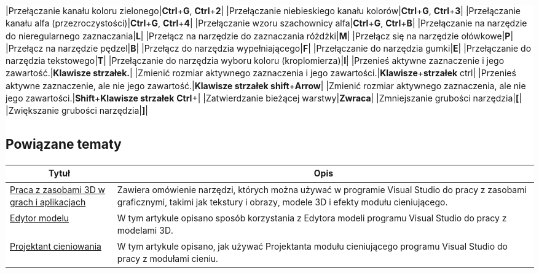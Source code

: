 |Przełączanie kanału koloru zielonego|**Ctrl**+**G**, **Ctrl**+**2**|
|Przełączanie niebieskiego kanału kolorów|**Ctrl**+**G**, **Ctrl**+**3**|
|Przełączanie kanału alfa (przezroczystości)|**Ctrl**+**G**, **Ctrl**+**4**|
|Przełączanie wzoru szachownicy alfa|**Ctrl**+**G**, **Ctrl**+**B**|
|Przełączanie na narzędzie do nieregularnego zaznaczania|**L**|
|Przełącz na narzędzie do zaznaczania różdżki|**M**|
|Przełącz się na narzędzie ołówkowe|**P**|
|Przełącz na narzędzie pędzel|**B**|
|Przełącz do narzędzia wypełniającego|**F**|
|Przełączanie do narzędzia gumki|**E**|
|Przełączanie do narzędzia tekstowego|**T**|
|Przełączanie do narzędzia wyboru koloru (kroplomierza)|**I**|
|Przenieś aktywne zaznaczenie i jego zawartość.|**Klawisze strzałek.**|
|Zmienić rozmiar aktywnego zaznaczenia i jego zawartości.|**Klawisze**+**strzałek** ctrl|
|Przenieś aktywne zaznaczenie, ale nie jego zawartość.|**Klawisze strzałek shift**+**Arrow**|
|Zmienić rozmiar aktywnego zaznaczenia, ale nie jego zawartości.|**Shift**+**Klawisze strzałek** **Ctrl**+|
|Zatwierdzanie bieżącej warstwy|**Zwraca**|
|Zmniejszanie grubości narzędzia|**[**|
|Zwiększanie grubości narzędzia|**]**|

## <a name="related-topics"></a>Powiązane tematy

|Tytuł|Opis|
|-----------|-----------------|
|[Praca z zasobami 3D w grach i aplikacjach](../designers/working-with-3-d-assets-for-games-and-apps.md)|Zawiera omówienie narzędzi, których można używać w programie Visual Studio do pracy z zasobami graficznymi, takimi jak tekstury i obrazy, modele 3D i efekty modułu cieniującego.|
|[Edytor modelu](../designers/model-editor.md)|W tym artykule opisano sposób korzystania z Edytora modeli programu Visual Studio do pracy z modelami 3D.|
|[Projektant cieniowania](../designers/shader-designer.md)|W tym artykule opisano, jak używać Projektanta modułu cieniującego programu Visual Studio do pracy z modułami cieniu.|
